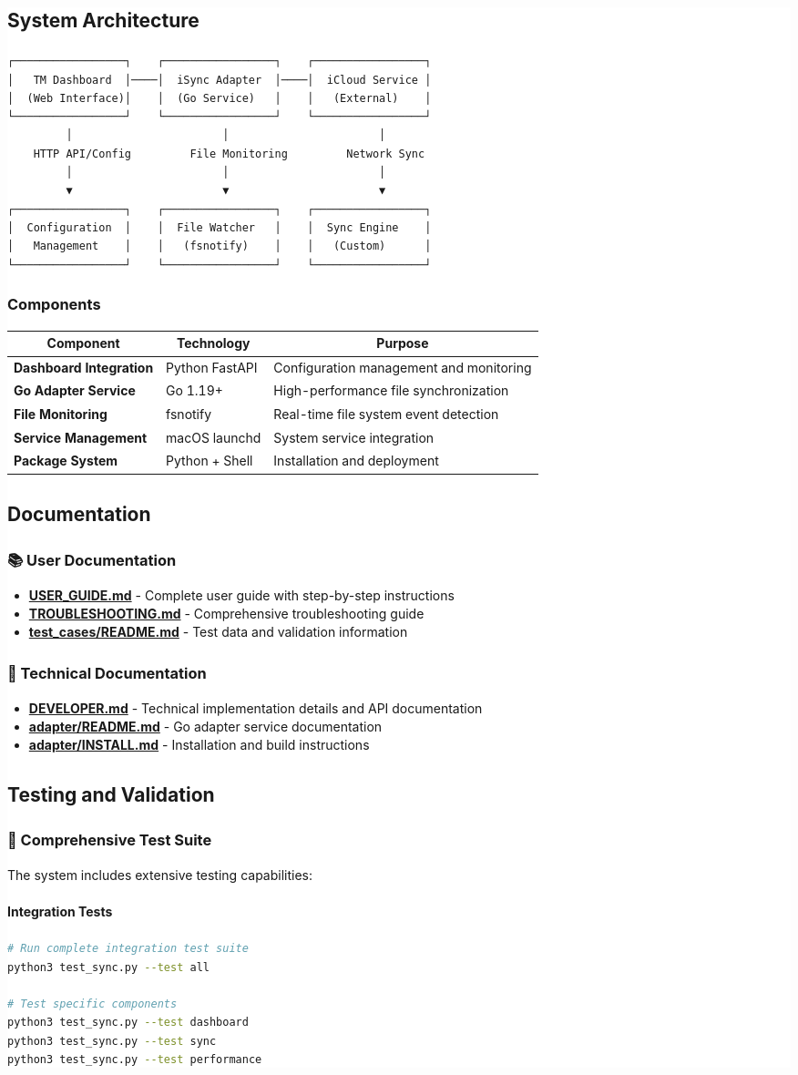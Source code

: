 ## System Architecture

```
┌─────────────────┐    ┌─────────────────┐    ┌─────────────────┐
│   TM Dashboard  │────│  iSync Adapter  │────│  iCloud Service │
│  (Web Interface)│    │  (Go Service)   │    │   (External)    │
└─────────────────┘    └─────────────────┘    └─────────────────┘
         │                       │                       │
    HTTP API/Config         File Monitoring         Network Sync
         │                       │                       │
         ▼                       ▼                       ▼
┌─────────────────┐    ┌─────────────────┐    ┌─────────────────┐
│  Configuration  │    │  File Watcher   │    │  Sync Engine    │
│   Management    │    │   (fsnotify)    │    │   (Custom)      │
└─────────────────┘    └─────────────────┘    └─────────────────┘
```

### Components

| Component | Technology | Purpose |
|-----------|------------|---------|
| **Dashboard Integration** | Python FastAPI | Configuration management and monitoring |
| **Go Adapter Service** | Go 1.19+ | High-performance file synchronization |
| **File Monitoring** | fsnotify | Real-time file system event detection |
| **Service Management** | macOS launchd | System service integration |
| **Package System** | Python + Shell | Installation and deployment |

## Documentation

### 📚 User Documentation
- **[USER_GUIDE.md](USER_GUIDE.md)** - Complete user guide with step-by-step instructions
- **[TROUBLESHOOTING.md](TROUBLESHOOTING.md)** - Comprehensive troubleshooting guide
- **[test_cases/README.md](test_cases/README.md)** - Test data and validation information

### 🔧 Technical Documentation  
- **[DEVELOPER.md](DEVELOPER.md)** - Technical implementation details and API documentation
- **[adapter/README.md](adapter/README.md)** - Go adapter service documentation
- **[adapter/INSTALL.md](adapter/INSTALL.md)** - Installation and build instructions

## Testing and Validation

### 🧪 Comprehensive Test Suite

The system includes extensive testing capabilities:

#### Integration Tests
```bash
# Run complete integration test suite
python3 test_sync.py --test all

# Test specific components
python3 test_sync.py --test dashboard
python3 test_sync.py --test sync
python3 test_sync.py --test performance
```
